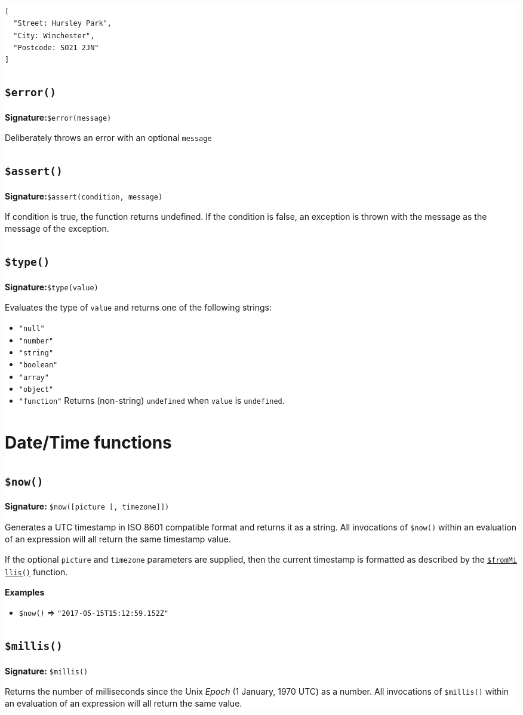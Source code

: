     [
      "Street: Hursley Park",
      "City: Winchester",
      "Postcode: SO21 2JN"
    ]

## `$error()`
__Signature:__`$error(message)`

Deliberately throws an error with an optional `message`

## `$assert()`
__Signature:__`$assert(condition, message)`

If condition is true, the function returns undefined. If the condition is false, an exception is thrown with the message as the message of the exception.

## `$type()`
__Signature:__`$type(value)`

Evaluates the type of `value` and returns one of the following strings:
* `"null"`
* `"number"`
* `"string"`
* `"boolean"`
* `"array"`
* `"object"`
* `"function"`
Returns (non-string) `undefined` when `value` is `undefined`.

# Date/Time functions

## `$now()`
__Signature:__ `$now([picture [, timezone]])`

Generates a UTC timestamp in ISO 8601 compatible format and returns it as a string.  All invocations of `$now()` within an evaluation of an expression will all return the same timestamp value.

If the optional `picture` and `timezone` parameters are supplied, then the current timestamp is formatted as described by the [`$fromMillis()`](#frommillis) function.

__Examples__

- `$now()` => `"2017-05-15T15:12:59.152Z"`


## `$millis()`
__Signature:__ `$millis()`

Returns the number of milliseconds since the Unix *Epoch* (1 January, 1970 UTC) as a number.  All invocations of `$millis()` within an evaluation of an expression will all return the same value.
